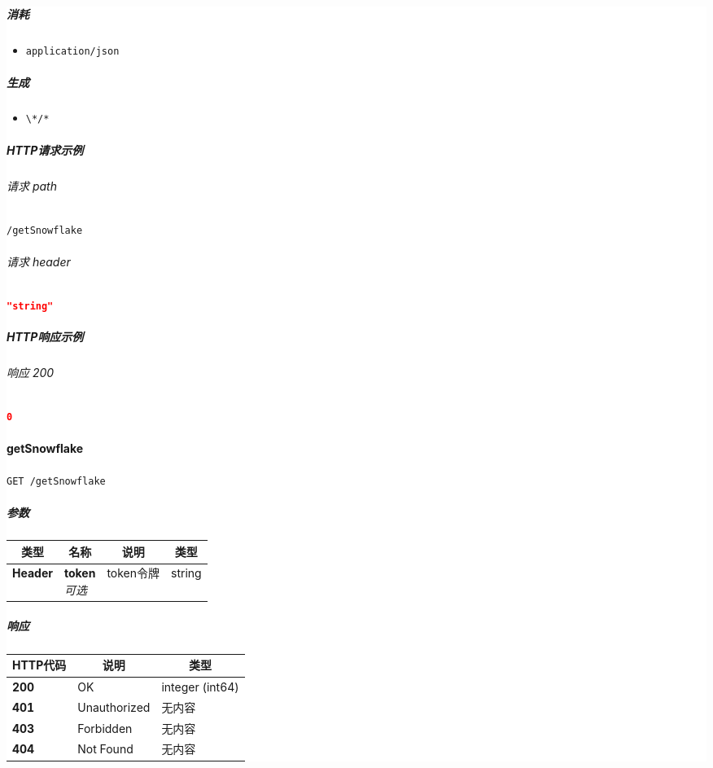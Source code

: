 
##### 消耗

* `application/json`


##### 生成

* `\*/*`


##### HTTP请求示例

###### 请求 path
```
/getSnowflake
```


###### 请求 header
```json
"string"
```


##### HTTP响应示例

###### 响应 200
```json
0
```


<a name="getsnowflakeusingget"></a>
#### getSnowflake
```
GET /getSnowflake
```


##### 参数

|类型|名称|说明|类型|
|---|---|---|---|
|**Header**|**token**  <br>*可选*|token令牌|string|


##### 响应

|HTTP代码|说明|类型|
|---|---|---|
|**200**|OK|integer (int64)|
|**401**|Unauthorized|无内容|
|**403**|Forbidden|无内容|
|**404**|Not Found|无内容|
